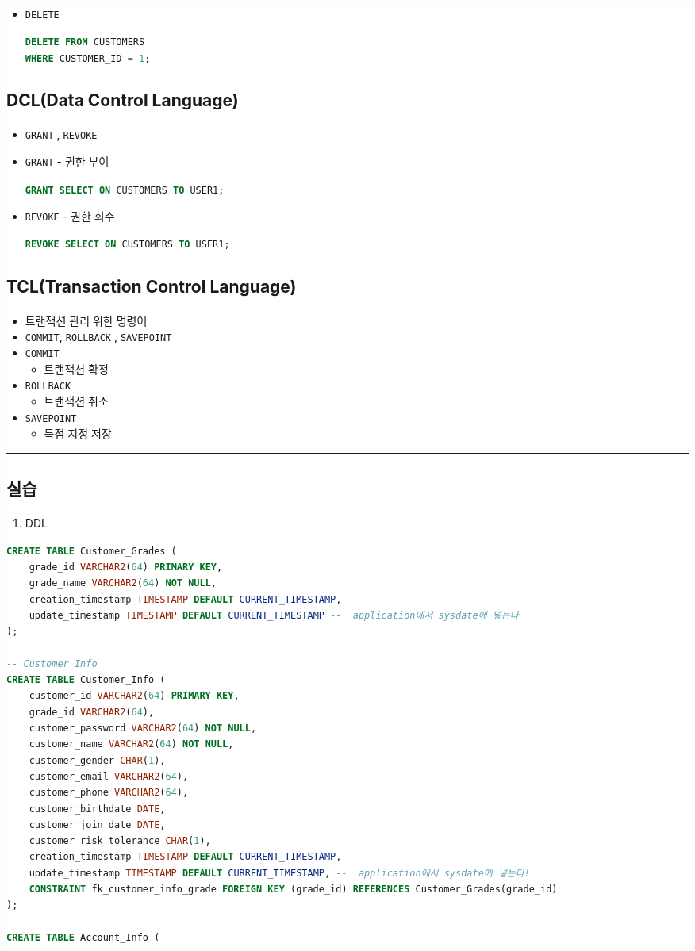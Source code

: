 - `DELETE`
    
    ```sql
    DELETE FROM CUSTOMERS
    WHERE CUSTOMER_ID = 1;
    ```
    

## DCL(Data Control Language)

- `GRANT` , `REVOKE`
- `GRANT` - 권한 부여
    
    ```sql
    GRANT SELECT ON CUSTOMERS TO USER1;
    ```
    
- `REVOKE` - 권한 회수
    
    ```sql
    REVOKE SELECT ON CUSTOMERS TO USER1;
    ```
    

## TCL(Transaction Control Language)

- 트랜잭션 관리 위한 명령어
- `COMMIT`, `ROLLBACK` , `SAVEPOINT`
- `COMMIT`
    - 트랜잭션 확정
- `ROLLBACK`
    - 트랜잭션 취소
- `SAVEPOINT`
    - 특점 지정 저장

---

## 실습

1. DDL

```sql
CREATE TABLE Customer_Grades (
    grade_id VARCHAR2(64) PRIMARY KEY,
    grade_name VARCHAR2(64) NOT NULL,
    creation_timestamp TIMESTAMP DEFAULT CURRENT_TIMESTAMP,
    update_timestamp TIMESTAMP DEFAULT CURRENT_TIMESTAMP --  application에서 sysdate에 넣는다
);

-- Customer Info
CREATE TABLE Customer_Info (
    customer_id VARCHAR2(64) PRIMARY KEY,
    grade_id VARCHAR2(64),
    customer_password VARCHAR2(64) NOT NULL,
    customer_name VARCHAR2(64) NOT NULL,
    customer_gender CHAR(1),
    customer_email VARCHAR2(64),
    customer_phone VARCHAR2(64),
    customer_birthdate DATE,
    customer_join_date DATE,
    customer_risk_tolerance CHAR(1),
    creation_timestamp TIMESTAMP DEFAULT CURRENT_TIMESTAMP,
    update_timestamp TIMESTAMP DEFAULT CURRENT_TIMESTAMP, --  application에서 sysdate에 넣는다!
    CONSTRAINT fk_customer_info_grade FOREIGN KEY (grade_id) REFERENCES Customer_Grades(grade_id)
);

CREATE TABLE Account_Info (
```